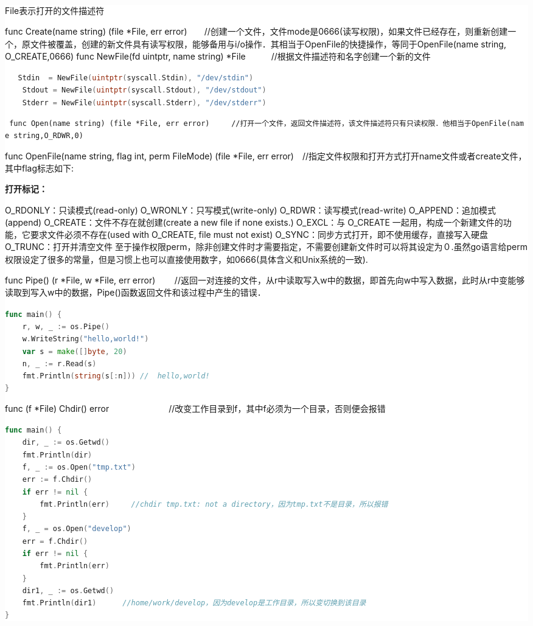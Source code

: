 File表示打开的文件描述符

func Create(name string) (file \*File, err error)　　//创建一个文件，文件mode是0666(读写权限)，如果文件已经存在，则重新创建一个，原文件被覆盖，创建的新文件具有读写权限，能够备用与i/o操作．其相当于OpenFile的快捷操作，等同于OpenFile(name string, O\_CREATE,0666)
func NewFile(fd uintptr, name string) \*File　　　//根据文件描述符和名字创建一个新的文件

``` go
   Stdin  = NewFile(uintptr(syscall.Stdin), "/dev/stdin")
    Stdout = NewFile(uintptr(syscall.Stdout), "/dev/stdout")
    Stderr = NewFile(uintptr(syscall.Stderr), "/dev/stderr")
```

     func Open(name string) (file *File, err error)　　　//打开一个文件，返回文件描述符，该文件描述符只有只读权限．他相当于OpenFile(name string,O_RDWR,0)

func OpenFile(name string, flag int, perm FileMode) (file \*File, err error)　//指定文件权限和打开方式打开name文件或者create文件，其中flag标志如下:

**打开标记：**

O\_RDONLY：只读模式(read-only)
O\_WRONLY：只写模式(write-only)
O\_RDWR：读写模式(read-write)
O\_APPEND：追加模式(append)
O\_CREATE：文件不存在就创建(create a new file if none exists.)
O\_EXCL：与 O\_CREATE 一起用，构成一个新建文件的功能，它要求文件必须不存在(used with O\_CREATE, file must not exist)
O\_SYNC：同步方式打开，即不使用缓存，直接写入硬盘
O\_TRUNC：打开并清空文件
至于操作权限perm，除非创建文件时才需要指定，不需要创建新文件时可以将其设定为０.虽然go语言给perm权限设定了很多的常量，但是习惯上也可以直接使用数字，如0666(具体含义和Unix系统的一致).

func Pipe() (r \*File, w \*File, err error)        //返回一对连接的文件，从r中读取写入w中的数据，即首先向w中写入数据，此时从r中变能够读取到写入w中的数据，Pipe()函数返回文件和该过程中产生的错误．

``` go
func main() {
    r, w, _ := os.Pipe()
    w.WriteString("hello,world!")
    var s = make([]byte, 20)
    n, _ := r.Read(s)
    fmt.Println(string(s[:n])) //  hello,world!
}
```

func (f \*File) Chdir() error　　　　　　　//改变工作目录到f，其中f必须为一个目录，否则便会报错

``` go
func main() {
    dir, _ := os.Getwd()
    fmt.Println(dir)
    f, _ := os.Open("tmp.txt")
    err := f.Chdir()
    if err != nil {
        fmt.Println(err)　　　//chdir tmp.txt: not a directory，因为tmp.txt不是目录，所以报错
    }
    f, _ = os.Open("develop")
    err = f.Chdir()
    if err != nil {
        fmt.Println(err)
    }
    dir1, _ := os.Getwd()
    fmt.Println(dir1)　　　 //home/work/develop，因为develop是工作目录，所以变切换到该目录
}
```
